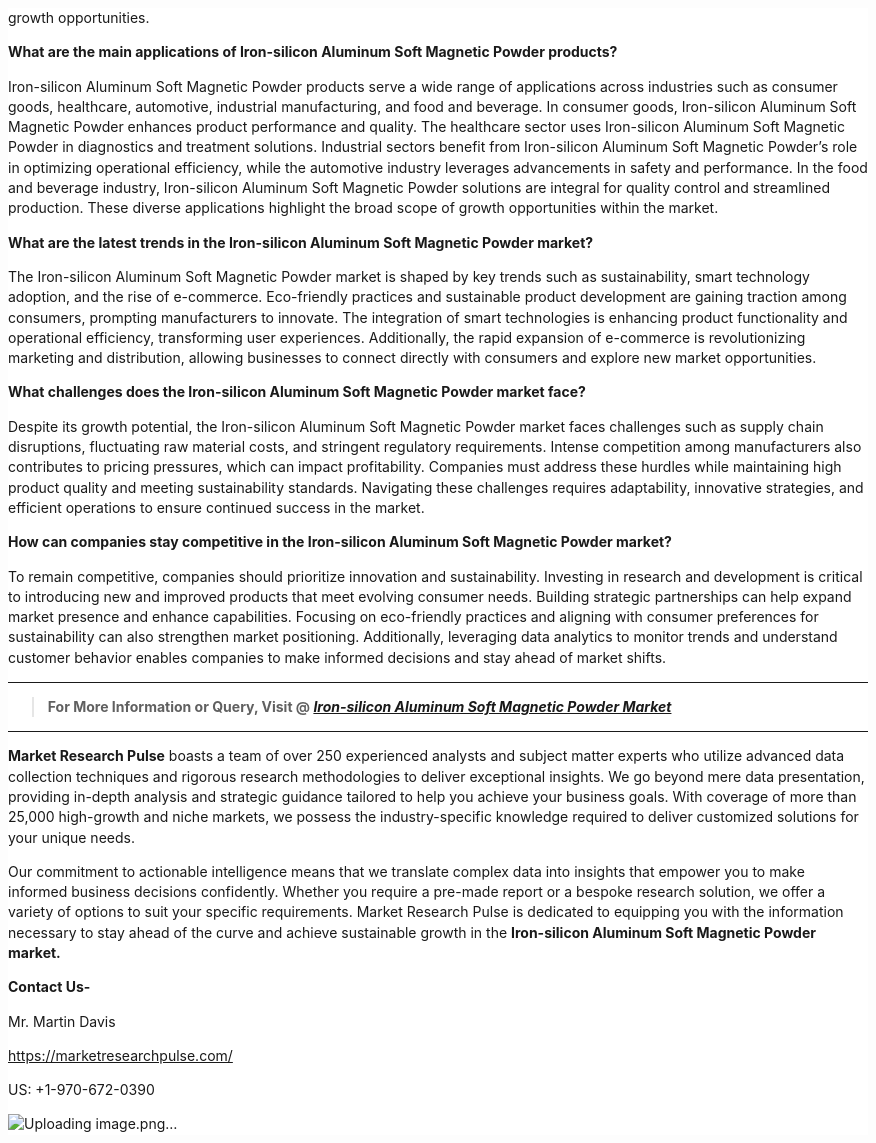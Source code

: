 growth opportunities.</p><p><strong>What are the main applications of Iron-silicon Aluminum Soft Magnetic Powder products?</strong></p><p>Iron-silicon Aluminum Soft Magnetic Powder products serve a wide range of applications across industries such as consumer goods, healthcare, automotive, industrial manufacturing, and food and beverage. In consumer goods, Iron-silicon Aluminum Soft Magnetic Powder enhances product performance and quality. The healthcare sector uses Iron-silicon Aluminum Soft Magnetic Powder in diagnostics and treatment solutions. Industrial sectors benefit from Iron-silicon Aluminum Soft Magnetic Powder&rsquo;s role in optimizing operational efficiency, while the automotive industry leverages advancements in safety and performance. In the food and beverage industry, Iron-silicon Aluminum Soft Magnetic Powder solutions are integral for quality control and streamlined production. These diverse applications highlight the broad scope of growth opportunities within the market.</p><p><strong>What are the latest trends in the Iron-silicon Aluminum Soft Magnetic Powder market?</strong></p><p>The Iron-silicon Aluminum Soft Magnetic Powder market is shaped by key trends such as sustainability, smart technology adoption, and the rise of e-commerce. Eco-friendly practices and sustainable product development are gaining traction among consumers, prompting manufacturers to innovate. The integration of smart technologies is enhancing product functionality and operational efficiency, transforming user experiences. Additionally, the rapid expansion of e-commerce is revolutionizing marketing and distribution, allowing businesses to connect directly with consumers and explore new market opportunities.</p><p><strong>What challenges does the Iron-silicon Aluminum Soft Magnetic Powder market face?</strong></p><p>Despite its growth potential, the Iron-silicon Aluminum Soft Magnetic Powder market faces challenges such as supply chain disruptions, fluctuating raw material costs, and stringent regulatory requirements. Intense competition among manufacturers also contributes to pricing pressures, which can impact profitability. Companies must address these hurdles while maintaining high product quality and meeting sustainability standards. Navigating these challenges requires adaptability, innovative strategies, and efficient operations to ensure continued success in the market.</p><p><strong>How can companies stay competitive in the Iron-silicon Aluminum Soft Magnetic Powder market?</strong></p><p>To remain competitive, companies should prioritize innovation and sustainability. Investing in research and development is critical to introducing new and improved products that meet evolving consumer needs. Building strategic partnerships can help expand market presence and enhance capabilities. Focusing on eco-friendly practices and aligning with consumer preferences for sustainability can also strengthen market positioning. Additionally, leveraging data analytics to monitor trends and understand customer behavior enables companies to make informed decisions and stay ahead of market shifts.</p><hr /><blockquote><p><strong>For More Information or Query, Visit @&nbsp;<em><a href="https://marketresearchpulse.com/report/145990/iron-silicon-aluminum-soft-magnetic-powder-market?utm_source=Linkedin&utm_medium=027">Iron-silicon Aluminum Soft Magnetic Powder Market</a></em></strong></p></blockquote><hr /><p><strong>Market Research Pulse</strong> boasts a team of over 250 experienced analysts and subject matter experts who utilize advanced data collection techniques and rigorous research methodologies to deliver exceptional insights. We go beyond mere data presentation, providing in-depth analysis and strategic guidance tailored to help you achieve your business goals. With coverage of more than 25,000 high-growth and niche markets, we possess the industry-specific knowledge required to deliver customized solutions for your unique needs.</p><p>Our commitment to actionable intelligence means that we translate complex data into insights that empower you to make informed business decisions confidently. Whether you require a pre-made report or a bespoke research solution, we offer a variety of options to suit your specific requirements. Market Research Pulse is dedicated to equipping you with the information necessary to stay ahead of the curve and achieve sustainable growth in the <strong>Iron-silicon Aluminum Soft Magnetic Powder market.</strong></p><p><strong>Contact Us-</strong></p><p>Mr. Martin Davis</p><p>https://marketresearchpulse.com/</p><p>US: +1-970-672-0390</p>
![Uploading image.png…]()
